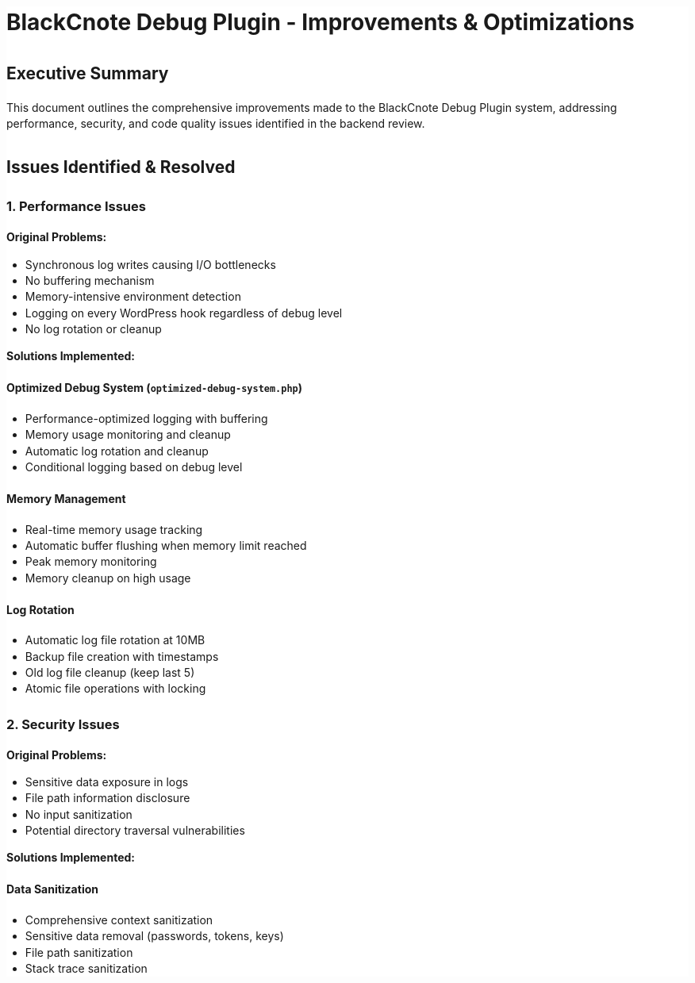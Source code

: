 # BlackCnote Debug Plugin - Improvements & Optimizations

## Executive Summary

This document outlines the comprehensive improvements made to the BlackCnote Debug Plugin system, addressing performance, security, and code quality issues identified in the backend review.

## Issues Identified & Resolved

### 1. Performance Issues

**Original Problems:**
- Synchronous log writes causing I/O bottlenecks
- No buffering mechanism
- Memory-intensive environment detection
- Logging on every WordPress hook regardless of debug level
- No log rotation or cleanup

**Solutions Implemented:**

#### Optimized Debug System (`optimized-debug-system.php`)
- Performance-optimized logging with buffering
- Memory usage monitoring and cleanup
- Automatic log rotation and cleanup
- Conditional logging based on debug level

#### Memory Management
- Real-time memory usage tracking
- Automatic buffer flushing when memory limit reached
- Peak memory monitoring
- Memory cleanup on high usage

#### Log Rotation
- Automatic log file rotation at 10MB
- Backup file creation with timestamps
- Old log file cleanup (keep last 5)
- Atomic file operations with locking

### 2. Security Issues

**Original Problems:**
- Sensitive data exposure in logs
- File path information disclosure
- No input sanitization
- Potential directory traversal vulnerabilities

**Solutions Implemented:**

#### Data Sanitization
- Comprehensive context sanitization
- Sensitive data removal (passwords, tokens, keys)
- File path sanitization
- Stack trace sanitization
